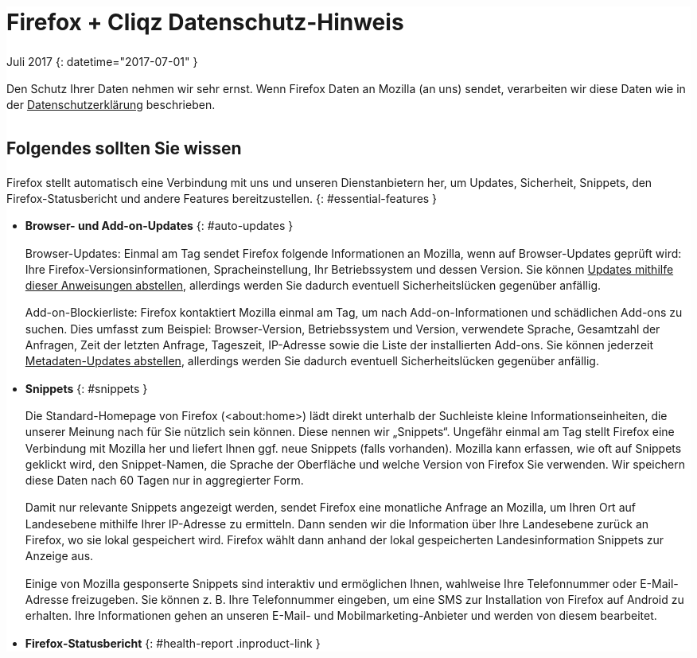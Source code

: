 # Firefox + Cliqz Datenschutz-Hinweis

Juli 2017
{: datetime="2017-07-01" }

Den Schutz Ihrer Daten nehmen wir sehr ernst. Wenn Firefox Daten an Mozilla (an uns) sendet, verarbeiten wir diese Daten wie in der [Datenschutzerklärung](https://www.mozilla.org/privacy/) beschrieben.

## Folgendes sollten Sie wissen

Firefox stellt automatisch eine Verbindung mit uns und unseren Dienstanbietern her, um Updates, Sicherheit, Snippets, den Firefox-Statusbericht und andere Features bereitzustellen.
{: #essential-features }

* **Browser- und Add-on-Updates**
{: #auto-updates }

	Browser-Updates: Einmal am Tag sendet Firefox folgende Informationen an Mozilla, wenn auf Browser-Updates geprüft wird: Ihre Firefox-Versionsinformationen, Spracheinstellung, Ihr Betriebssystem und dessen Version. Sie können [Updates mithilfe dieser Anweisungen abstellen](https://support.mozilla.org/de/kb/Firefox-baut-unaufgeforderte-Verbindungen-auf#w_automatische-updateprakfung), allerdings werden Sie dadurch eventuell Sicherheitslücken gegenüber anfällig.

	Add-on-Blockierliste: Firefox kontaktiert Mozilla einmal am Tag, um nach Add-on-Informationen und schädlichen Add-ons zu suchen. Dies umfasst zum Beispiel: Browser-Version, Betriebssystem und Version, verwendete Sprache, Gesamtzahl der Anfragen, Zeit der letzten Anfrage, Tageszeit, IP-Adresse sowie die Liste der installierten Add-ons. Sie können jederzeit [Metadaten-Updates abstellen](https://blog.mozilla.org/addons/how-to-opt-out-of-add-on-metadata-updates/), allerdings werden Sie dadurch eventuell Sicherheitslücken gegenüber anfällig.

* **Snippets**
{: #snippets }

	Die Standard-Homepage von Firefox (&lt;about:home&gt;) lädt direkt unterhalb der Suchleiste kleine Informationseinheiten, die unserer Meinung nach für Sie nützlich sein können. Diese nennen wir „Snippets“. Ungefähr einmal am Tag stellt Firefox eine Verbindung mit Mozilla her und liefert Ihnen ggf. neue Snippets (falls vorhanden). Mozilla kann erfassen, wie oft auf Snippets geklickt wird, den Snippet-Namen, die Sprache der Oberfläche und welche Version von Firefox Sie verwenden. Wir speichern diese Daten nach 60 Tagen nur in aggregierter Form.

	Damit nur relevante Snippets angezeigt werden, sendet Firefox eine monatliche Anfrage an Mozilla, um Ihren Ort auf Landesebene mithilfe Ihrer IP-Adresse zu ermitteln. Dann senden wir die Information über Ihre Landesebene zurück an Firefox, wo sie lokal gespeichert wird. Firefox wählt dann anhand der lokal gespeicherten Landesinformation Snippets zur Anzeige aus.

	Einige von Mozilla gesponserte Snippets sind interaktiv und ermöglichen Ihnen, wahlweise Ihre Telefonnummer oder E-Mail-Adresse freizugeben. Sie können z. B. Ihre Telefonnummer eingeben, um eine SMS zur Installation von Firefox auf Android zu erhalten. Ihre Informationen gehen an unseren E-Mail- und Mobilmarketing-Anbieter und werden von diesem bearbeitet.

* **Firefox-Statusbericht**
{: #health-report .inproduct-link }
